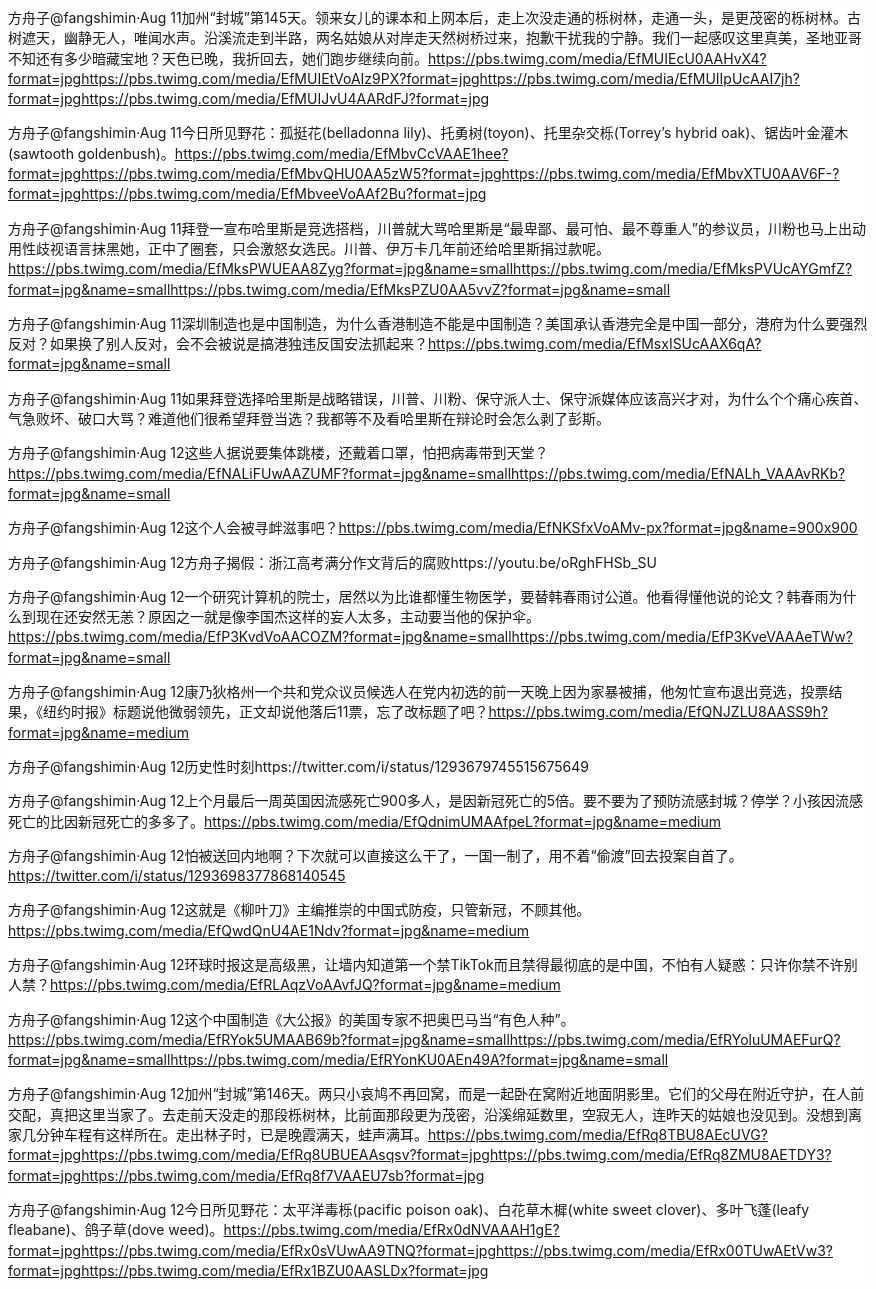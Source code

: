 方舟子@fangshimin·Aug 11加州“封城”第145天。领来女儿的课本和上网本后，走上次没走通的栎树林，走通一头，是更茂密的栎树林。古树遮天，幽静无人，唯闻水声。沿溪流走到半路，两名姑娘从对岸走天然树桥过来，抱歉干扰我的宁静。我们一起感叹这里真美，圣地亚哥不知还有多少暗藏宝地？天色已晚，我折回去，她们跑步继续向前。https://pbs.twimg.com/media/EfMUIEcU0AAHvX4?format=jpghttps://pbs.twimg.com/media/EfMUIEtVoAIz9PX?format=jpghttps://pbs.twimg.com/media/EfMUIIpUcAAI7jh?format=jpghttps://pbs.twimg.com/media/EfMUIJvU4AARdFJ?format=jpg

方舟子@fangshimin·Aug 11今日所见野花：孤挺花(belladonna lily)、托勇树(toyon)、托里杂交栎(Torrey’s hybrid oak)、锯齿叶金灌木(sawtooth goldenbush)。https://pbs.twimg.com/media/EfMbvCcVAAE1hee?format=jpghttps://pbs.twimg.com/media/EfMbvQHU0AA5zW5?format=jpghttps://pbs.twimg.com/media/EfMbvXTU0AAV6F-?format=jpghttps://pbs.twimg.com/media/EfMbveeVoAAf2Bu?format=jpg

方舟子@fangshimin·Aug 11拜登一宣布哈里斯是竞选搭档，川普就大骂哈里斯是“最卑鄙、最可怕、最不尊重人”的参议员，川粉也马上出动用性歧视语言抹黑她，正中了圈套，只会激怒女选民。川普、伊万卡几年前还给哈里斯捐过款呢。https://pbs.twimg.com/media/EfMksPWUEAA8Zyg?format=jpg&name=smallhttps://pbs.twimg.com/media/EfMksPVUcAYGmfZ?format=jpg&name=smallhttps://pbs.twimg.com/media/EfMksPZU0AA5vvZ?format=jpg&name=small

方舟子@fangshimin·Aug 11深圳制造也是中国制造，为什么香港制造不能是中国制造？美国承认香港完全是中国一部分，港府为什么要强烈反对？如果换了别人反对，会不会被说是搞港独违反国安法抓起来？https://pbs.twimg.com/media/EfMsxISUcAAX6qA?format=jpg&name=small

方舟子@fangshimin·Aug 11如果拜登选择哈里斯是战略错误，川普、川粉、保守派人士、保守派媒体应该高兴才对，为什么个个痛心疾首、气急败坏、破口大骂？难道他们很希望拜登当选？我都等不及看哈里斯在辩论时会怎么剥了彭斯。

方舟子@fangshimin·Aug 12这些人据说要集体跳楼，还戴着口罩，怕把病毒带到天堂？https://pbs.twimg.com/media/EfNALiFUwAAZUMF?format=jpg&name=smallhttps://pbs.twimg.com/media/EfNALh_VAAAvRKb?format=jpg&name=small

方舟子@fangshimin·Aug 12这个人会被寻衅滋事吧？https://pbs.twimg.com/media/EfNKSfxVoAMv-px?format=jpg&name=900x900

方舟子@fangshimin·Aug 12方舟子揭假：浙江高考满分作文背后的腐败https://youtu.be/oRghFHSb_SU

方舟子@fangshimin·Aug 12一个研究计算机的院士，居然以为比谁都懂生物医学，要替韩春雨讨公道。他看得懂他说的论文？韩春雨为什么到现在还安然无恙？原因之一就是像李国杰这样的妄人太多，主动要当他的保护伞。https://pbs.twimg.com/media/EfP3KvdVoAACOZM?format=jpg&name=smallhttps://pbs.twimg.com/media/EfP3KveVAAAeTWw?format=jpg&name=small

方舟子@fangshimin·Aug 12康乃狄格州一个共和党众议员候选人在党内初选的前一天晚上因为家暴被捕，他匆忙宣布退出竞选，投票结果，《纽约时报》标题说他微弱领先，正文却说他落后11票，忘了改标题了吧？https://pbs.twimg.com/media/EfQNJZLU8AASS9h?format=jpg&name=medium

方舟子@fangshimin·Aug 12历史性时刻https://twitter.com/i/status/1293679745515675649

方舟子@fangshimin·Aug 12上个月最后一周英国因流感死亡900多人，是因新冠死亡的5倍。要不要为了预防流感封城？停学？小孩因流感死亡的比因新冠死亡的多多了。https://pbs.twimg.com/media/EfQdnimUMAAfpeL?format=jpg&name=medium

方舟子@fangshimin·Aug 12怕被送回内地啊？下次就可以直接这么干了，一国一制了，用不着“偷渡”回去投案自首了。https://twitter.com/i/status/1293698377868140545

方舟子@fangshimin·Aug 12这就是《柳叶刀》主编推崇的中国式防疫，只管新冠，不顾其他。https://pbs.twimg.com/media/EfQwdQnU4AE1Ndv?format=jpg&name=medium

方舟子@fangshimin·Aug 12环球时报这是高级黑，让墙内知道第一个禁TikTok而且禁得最彻底的是中国，不怕有人疑惑：只许你禁不许别人禁？https://pbs.twimg.com/media/EfRLAqzVoAAvfJQ?format=jpg&name=medium

方舟子@fangshimin·Aug 12这个中国制造《大公报》的美国专家不把奥巴马当“有色人种”。https://pbs.twimg.com/media/EfRYok5UMAAB69b?format=jpg&name=smallhttps://pbs.twimg.com/media/EfRYoluUMAEFurQ?format=jpg&name=smallhttps://pbs.twimg.com/media/EfRYonKU0AEn49A?format=jpg&name=small

方舟子@fangshimin·Aug 12加州“封城”第146天。两只小哀鸠不再回窝，而是一起卧在窝附近地面阴影里。它们的父母在附近守护，在人前交配，真把这里当家了。去走前天没走的那段栎树林，比前面那段更为茂密，沿溪绵延数里，空寂无人，连昨天的姑娘也没见到。没想到离家几分钟车程有这样所在。走出林子时，已是晚霞满天，蛙声满耳。https://pbs.twimg.com/media/EfRq8TBU8AEcUVG?format=jpghttps://pbs.twimg.com/media/EfRq8UBUEAAsqsv?format=jpghttps://pbs.twimg.com/media/EfRq8ZMU8AETDY3?format=jpghttps://pbs.twimg.com/media/EfRq8f7VAAEU7sb?format=jpg

方舟子@fangshimin·Aug 12今日所见野花：太平洋毒栎(pacific poison oak)、白花草木樨(white sweet clover)、多叶飞蓬(leafy fleabane)、鸽子草(dove weed)。https://pbs.twimg.com/media/EfRx0dNVAAAH1gE?format=jpghttps://pbs.twimg.com/media/EfRx0sVUwAA9TNQ?format=jpghttps://pbs.twimg.com/media/EfRx00TUwAEtVw3?format=jpghttps://pbs.twimg.com/media/EfRx1BZU0AASLDx?format=jpg
